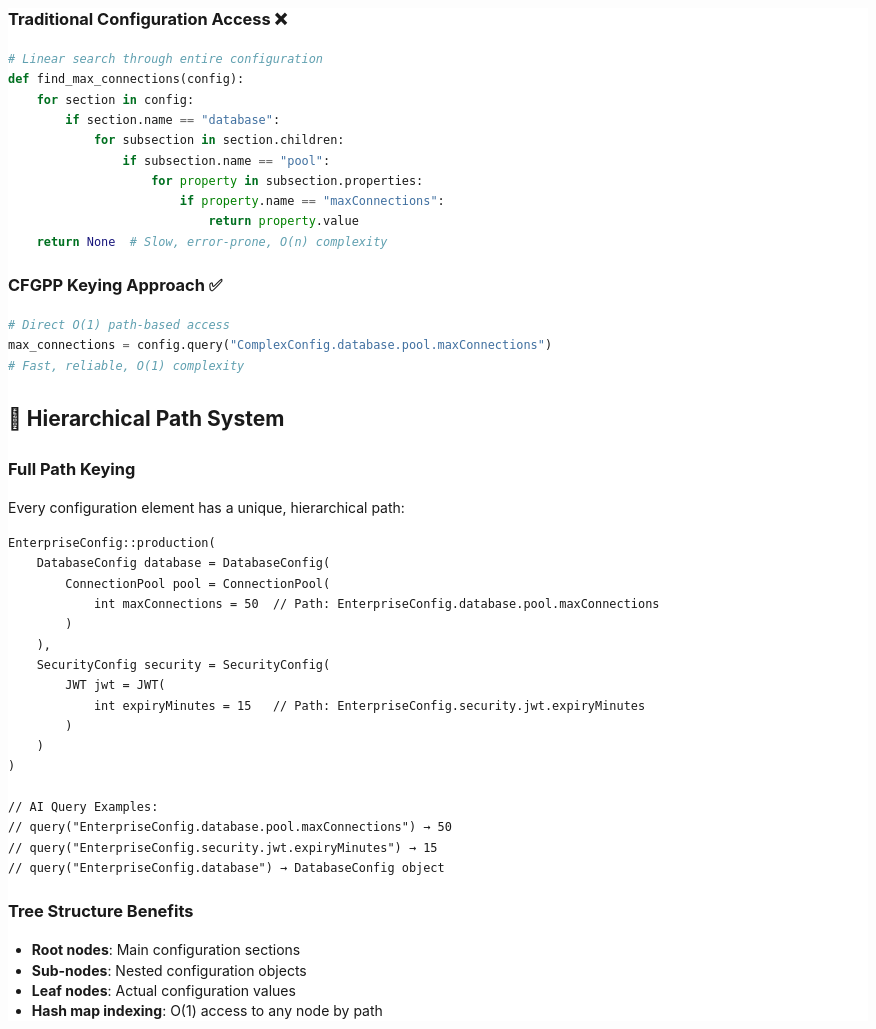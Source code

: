 ### **Traditional Configuration Access** ❌
```python
# Linear search through entire configuration
def find_max_connections(config):
    for section in config:
        if section.name == "database":
            for subsection in section.children:
                if subsection.name == "pool":
                    for property in subsection.properties:
                        if property.name == "maxConnections":
                            return property.value
    return None  # Slow, error-prone, O(n) complexity
```

### **CFGPP Keying Approach** ✅
```python
# Direct O(1) path-based access
max_connections = config.query("ComplexConfig.database.pool.maxConnections")
# Fast, reliable, O(1) complexity
```

## 🔑 **Hierarchical Path System**

### **Full Path Keying**
Every configuration element has a unique, hierarchical path:

```cfgpp
EnterpriseConfig::production(
    DatabaseConfig database = DatabaseConfig(
        ConnectionPool pool = ConnectionPool(
            int maxConnections = 50  // Path: EnterpriseConfig.database.pool.maxConnections
        )
    ),
    SecurityConfig security = SecurityConfig(
        JWT jwt = JWT(
            int expiryMinutes = 15   // Path: EnterpriseConfig.security.jwt.expiryMinutes
        )
    )
)

// AI Query Examples:
// query("EnterpriseConfig.database.pool.maxConnections") → 50
// query("EnterpriseConfig.security.jwt.expiryMinutes") → 15
// query("EnterpriseConfig.database") → DatabaseConfig object
```

### **Tree Structure Benefits**
- **Root nodes**: Main configuration sections
- **Sub-nodes**: Nested configuration objects  
- **Leaf nodes**: Actual configuration values
- **Hash map indexing**: O(1) access to any node by path
